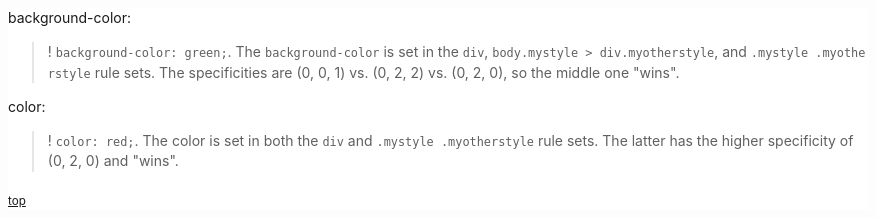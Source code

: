 background-color:
>! `background-color: green;`. The `background-color` is set in the `div`, `body.mystyle > div.myotherstyle`, and `.mystyle .myotherstyle` rule sets. The specificities are (0, 0, 1) vs. (0, 2, 2) vs. (0, 2, 0), so the middle one "wins".

color:
>! `color: red;`. The color is set in both the `div` and `.mystyle .myotherstyle` rule sets. The latter has the higher specificity of (0, 2, 0) and "wins".
</blockquote>

<sub>[top](#cascading-and-specificity)</sub>
